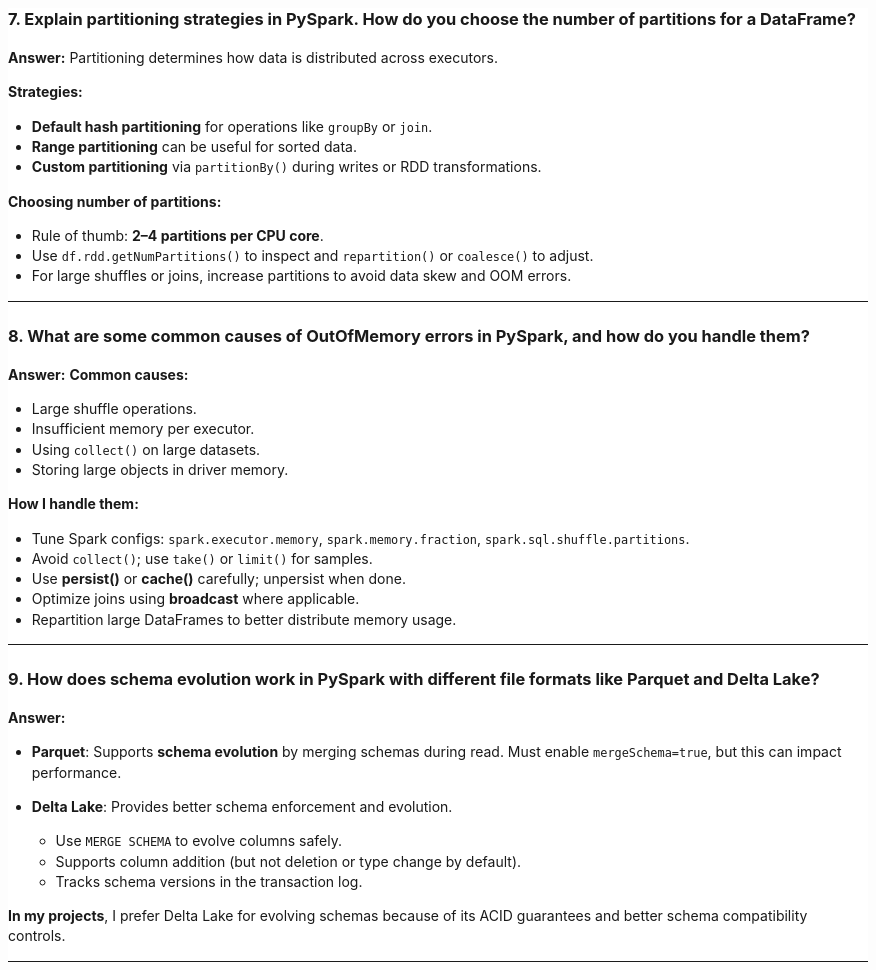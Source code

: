 ### **7. Explain partitioning strategies in PySpark. How do you choose the number of partitions for a DataFrame?**

**Answer:**
Partitioning determines how data is distributed across executors.

**Strategies:**

* **Default hash partitioning** for operations like `groupBy` or `join`.
* **Range partitioning** can be useful for sorted data.
* **Custom partitioning** via `partitionBy()` during writes or RDD transformations.

**Choosing number of partitions:**

* Rule of thumb: **2–4 partitions per CPU core**.
* Use `df.rdd.getNumPartitions()` to inspect and `repartition()` or `coalesce()` to adjust.
* For large shuffles or joins, increase partitions to avoid data skew and OOM errors.

---

### **8. What are some common causes of OutOfMemory errors in PySpark, and how do you handle them?**

**Answer:**
**Common causes:**

* Large shuffle operations.
* Insufficient memory per executor.
* Using `collect()` on large datasets.
* Storing large objects in driver memory.

**How I handle them:**

* Tune Spark configs: `spark.executor.memory`, `spark.memory.fraction`, `spark.sql.shuffle.partitions`.
* Avoid `collect()`; use `take()` or `limit()` for samples.
* Use **persist()** or **cache()** carefully; unpersist when done.
* Optimize joins using **broadcast** where applicable.
* Repartition large DataFrames to better distribute memory usage.

---

### **9. How does schema evolution work in PySpark with different file formats like Parquet and Delta Lake?**

**Answer:**

* **Parquet**: Supports **schema evolution** by merging schemas during read. Must enable `mergeSchema=true`, but this can impact performance.
* **Delta Lake**: Provides better schema enforcement and evolution.

  * Use `MERGE SCHEMA` to evolve columns safely.
  * Supports column addition (but not deletion or type change by default).
  * Tracks schema versions in the transaction log.

**In my projects**, I prefer Delta Lake for evolving schemas because of its ACID guarantees and better schema compatibility controls.

---